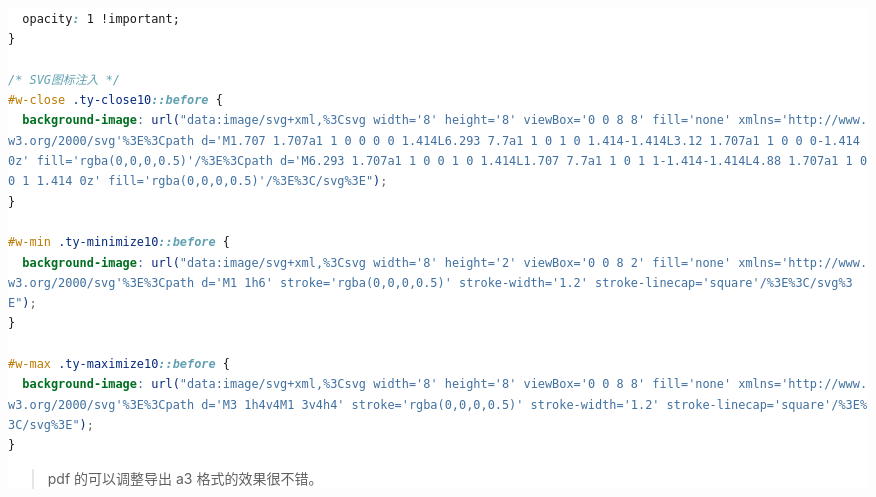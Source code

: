 ```css
  opacity: 1 !important;
} 

/* SVG图标注入 */
#w-close .ty-close10::before {
  background-image: url("data:image/svg+xml,%3Csvg width='8' height='8' viewBox='0 0 8 8' fill='none' xmlns='http://www.w3.org/2000/svg'%3E%3Cpath d='M1.707 1.707a1 1 0 0 0 0 1.414L6.293 7.7a1 1 0 1 0 1.414-1.414L3.12 1.707a1 1 0 0 0-1.414 0z' fill='rgba(0,0,0,0.5)'/%3E%3Cpath d='M6.293 1.707a1 1 0 0 1 0 1.414L1.707 7.7a1 1 0 1 1-1.414-1.414L4.88 1.707a1 1 0 0 1 1.414 0z' fill='rgba(0,0,0,0.5)'/%3E%3C/svg%3E");
}

#w-min .ty-minimize10::before {
  background-image: url("data:image/svg+xml,%3Csvg width='8' height='2' viewBox='0 0 8 2' fill='none' xmlns='http://www.w3.org/2000/svg'%3E%3Cpath d='M1 1h6' stroke='rgba(0,0,0,0.5)' stroke-width='1.2' stroke-linecap='square'/%3E%3C/svg%3E");
}

#w-max .ty-maximize10::before {
  background-image: url("data:image/svg+xml,%3Csvg width='8' height='8' viewBox='0 0 8 8' fill='none' xmlns='http://www.w3.org/2000/svg'%3E%3Cpath d='M3 1h4v4M1 3v4h4' stroke='rgba(0,0,0,0.5)' stroke-width='1.2' stroke-linecap='square'/%3E%3C/svg%3E");
}
```



> pdf 的可以调整导出 a3 格式的效果很不错。
